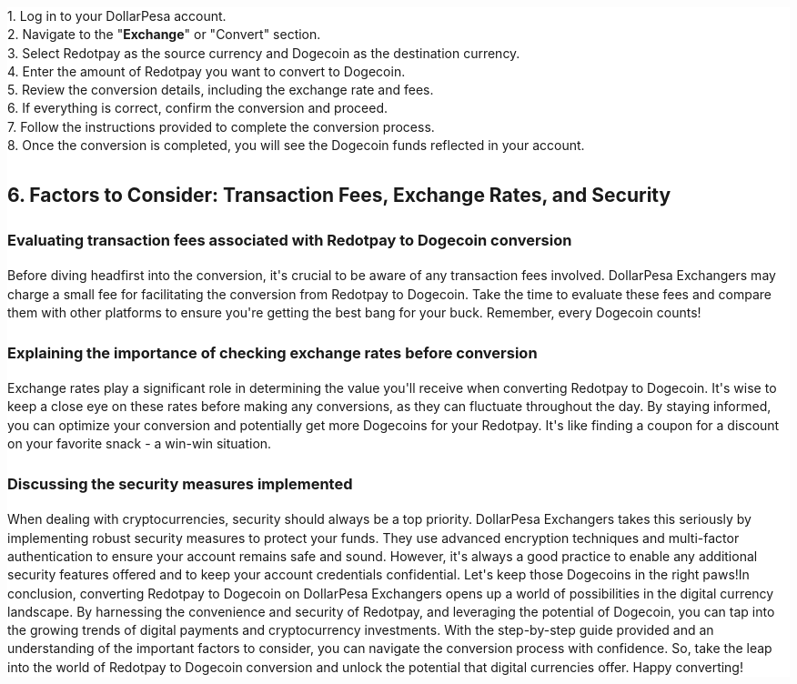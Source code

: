 1\. Log in to your DollarPesa account.  
2\. Navigate to the "**Exchange**" or "Convert" section.  
3\. Select Redotpay as the source currency and Dogecoin as the destination currency.  
4\. Enter the amount of Redotpay you want to convert to Dogecoin.  
5\. Review the conversion details, including the exchange rate and fees.  
6\. If everything is correct, confirm the conversion and proceed.  
7\. Follow the instructions provided to complete the conversion process.  
8\. Once the conversion is completed, you will see the Dogecoin funds reflected in your account.  
  

## 6\. Factors to Consider: Transaction Fees, Exchange Rates, and Security

  
  

### Evaluating transaction fees associated with Redotpay to Dogecoin conversion

  
  
Before diving headfirst into the conversion, it's crucial to be aware of any transaction fees involved. DollarPesa Exchangers may charge a small fee for facilitating the conversion from Redotpay to Dogecoin. Take the time to evaluate these fees and compare them with other platforms to ensure you're getting the best bang for your buck. Remember, every Dogecoin counts!  
  

### Explaining the importance of checking exchange rates before conversion

  
  
Exchange rates play a significant role in determining the value you'll receive when converting Redotpay to Dogecoin. It's wise to keep a close eye on these rates before making any conversions, as they can fluctuate throughout the day. By staying informed, you can optimize your conversion and potentially get more Dogecoins for your Redotpay. It's like finding a coupon for a discount on your favorite snack - a win-win situation.  
  

### Discussing the security measures implemented

  
  
When dealing with cryptocurrencies, security should always be a top priority. DollarPesa Exchangers takes this seriously by implementing robust security measures to protect your funds. They use advanced encryption techniques and multi-factor authentication to ensure your account remains safe and sound. However, it's always a good practice to enable any additional security features offered and to keep your account credentials confidential. Let's keep those Dogecoins in the right paws!In conclusion, converting Redotpay to Dogecoin on DollarPesa Exchangers opens up a world of possibilities in the digital currency landscape. By harnessing the convenience and security of Redotpay, and leveraging the potential of Dogecoin, you can tap into the growing trends of digital payments and cryptocurrency investments. With the step-by-step guide provided and an understanding of the important factors to consider, you can navigate the conversion process with confidence. So, take the leap into the world of Redotpay to Dogecoin conversion and unlock the potential that digital currencies offer. Happy converting!  
  
